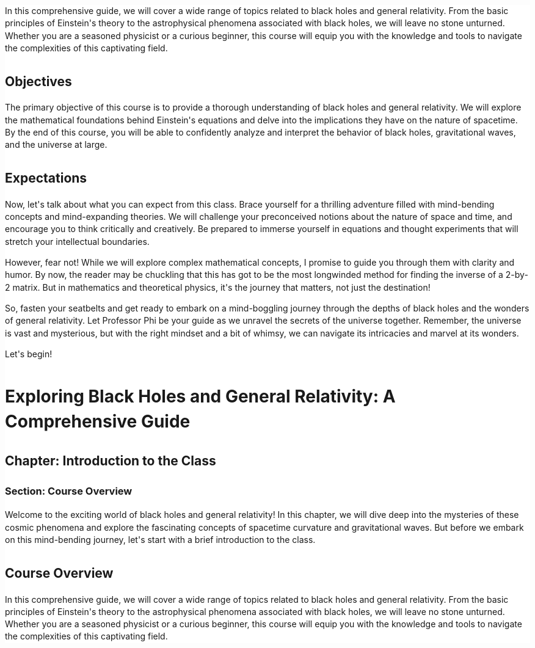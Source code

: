In this comprehensive guide, we will cover a wide range of topics related to black holes and general relativity. From the basic principles of Einstein's theory to the astrophysical phenomena associated with black holes, we will leave no stone unturned. Whether you are a seasoned physicist or a curious beginner, this course will equip you with the knowledge and tools to navigate the complexities of this captivating field.

## Objectives

The primary objective of this course is to provide a thorough understanding of black holes and general relativity. We will explore the mathematical foundations behind Einstein's equations and delve into the implications they have on the nature of spacetime. By the end of this course, you will be able to confidently analyze and interpret the behavior of black holes, gravitational waves, and the universe at large.

## Expectations

Now, let's talk about what you can expect from this class. Brace yourself for a thrilling adventure filled with mind-bending concepts and mind-expanding theories. We will challenge your preconceived notions about the nature of space and time, and encourage you to think critically and creatively. Be prepared to immerse yourself in equations and thought experiments that will stretch your intellectual boundaries.

However, fear not! While we will explore complex mathematical concepts, I promise to guide you through them with clarity and humor. By now, the reader may be chuckling that this has got to be the most longwinded method for finding the inverse of a 2-by-2 matrix. But in mathematics and theoretical physics, it's the journey that matters, not just the destination!

So, fasten your seatbelts and get ready to embark on a mind-boggling journey through the depths of black holes and the wonders of general relativity. Let Professor Phi be your guide as we unravel the secrets of the universe together. Remember, the universe is vast and mysterious, but with the right mindset and a bit of whimsy, we can navigate its intricacies and marvel at its wonders.

Let's begin!

# Exploring Black Holes and General Relativity: A Comprehensive Guide

## Chapter: Introduction to the Class

### Section: Course Overview

Welcome to the exciting world of black holes and general relativity! In this chapter, we will dive deep into the mysteries of these cosmic phenomena and explore the fascinating concepts of spacetime curvature and gravitational waves. But before we embark on this mind-bending journey, let's start with a brief introduction to the class.

## Course Overview

In this comprehensive guide, we will cover a wide range of topics related to black holes and general relativity. From the basic principles of Einstein's theory to the astrophysical phenomena associated with black holes, we will leave no stone unturned. Whether you are a seasoned physicist or a curious beginner, this course will equip you with the knowledge and tools to navigate the complexities of this captivating field.
